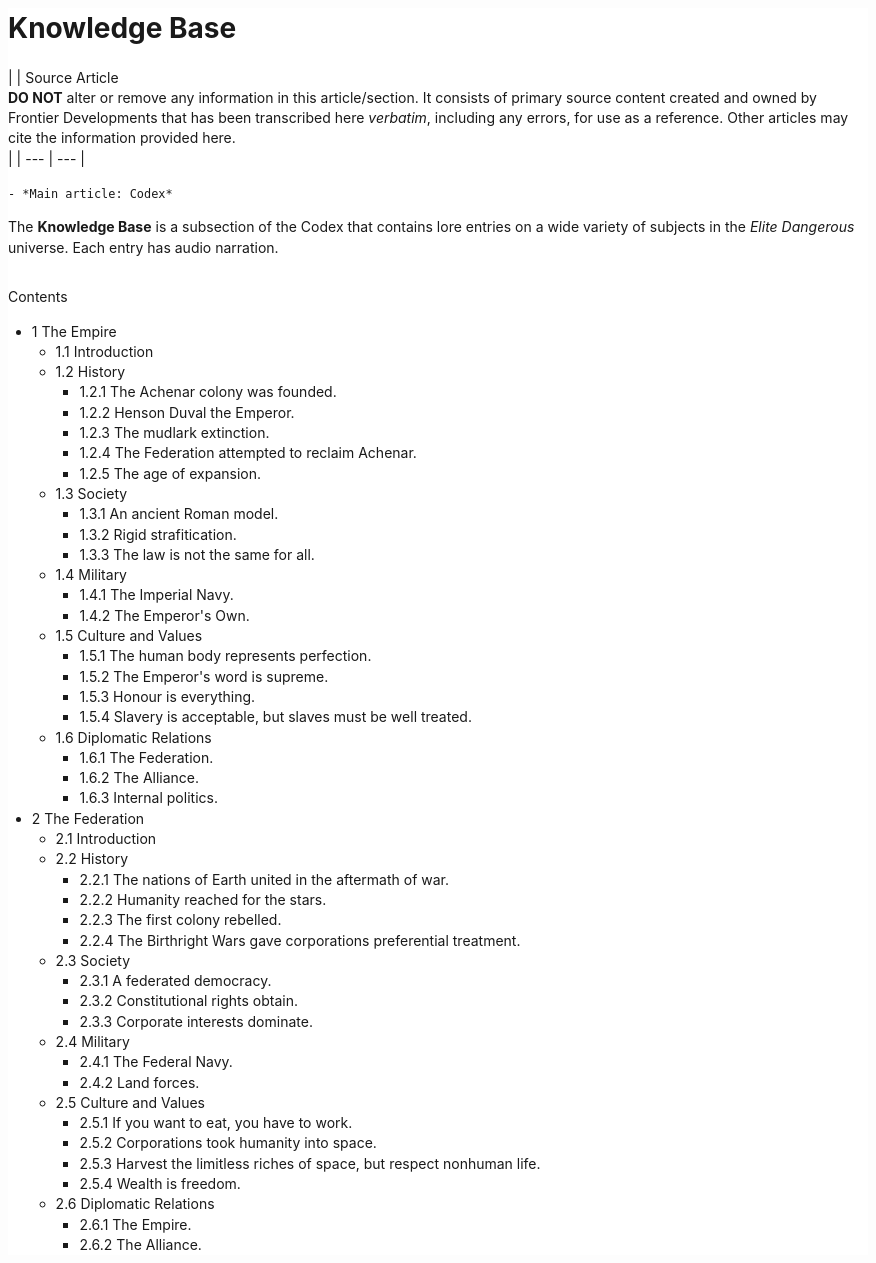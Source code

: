 # Knowledge Base
|  | Source Article
<br>**DO NOT** alter or remove any information in this article/section. It consists of primary source content created and owned by Frontier Developments that has been transcribed here *verbatim*, including any errors, for use as a reference. Other articles may cite the information provided here.<br> |
| --- | --- |

 	 	 	 		 			 		 		 		 	 

    - *Main article: Codex*

The **Knowledge Base** is a subsection of the Codex that contains lore entries on a wide variety of subjects in the *Elite Dangerous* universe. Each entry has audio narration.

## 

Contents

- 1 The Empire
    - 1.1 Introduction
    - 1.2 History
        - 1.2.1 The Achenar colony was founded.
        - 1.2.2 Henson Duval the Emperor.
        - 1.2.3 The mudlark extinction.
        - 1.2.4 The Federation attempted to reclaim Achenar.
        - 1.2.5 The age of expansion.
    - 1.3 Society
        - 1.3.1 An ancient Roman model.
        - 1.3.2 Rigid strafitication.
        - 1.3.3 The law is not the same for all.
    - 1.4 Military
        - 1.4.1 The Imperial Navy.
        - 1.4.2 The Emperor's Own.
    - 1.5 Culture and Values
        - 1.5.1 The human body represents perfection.
        - 1.5.2 The Emperor's word is supreme.
        - 1.5.3 Honour is everything.
        - 1.5.4 Slavery is acceptable, but slaves must be well treated.
    - 1.6 Diplomatic Relations
        - 1.6.1 The Federation.
        - 1.6.2 The Alliance.
        - 1.6.3 Internal politics.
- 2 The Federation
    - 2.1 Introduction
    - 2.2 History
        - 2.2.1 The nations of Earth united in the aftermath of war.
        - 2.2.2 Humanity reached for the stars.
        - 2.2.3 The first colony rebelled.
        - 2.2.4 The Birthright Wars gave corporations preferential treatment.
    - 2.3 Society
        - 2.3.1 A federated democracy.
        - 2.3.2 Constitutional rights obtain.
        - 2.3.3 Corporate interests dominate.
    - 2.4 Military
        - 2.4.1 The Federal Navy.
        - 2.4.2 Land forces.
    - 2.5 Culture and Values
        - 2.5.1 If you want to eat, you have to work.
        - 2.5.2 Corporations took humanity into space.
        - 2.5.3 Harvest the limitless riches of space, but respect nonhuman life.
        - 2.5.4 Wealth is freedom.
    - 2.6 Diplomatic Relations
        - 2.6.1 The Empire.
        - 2.6.2 The Alliance.